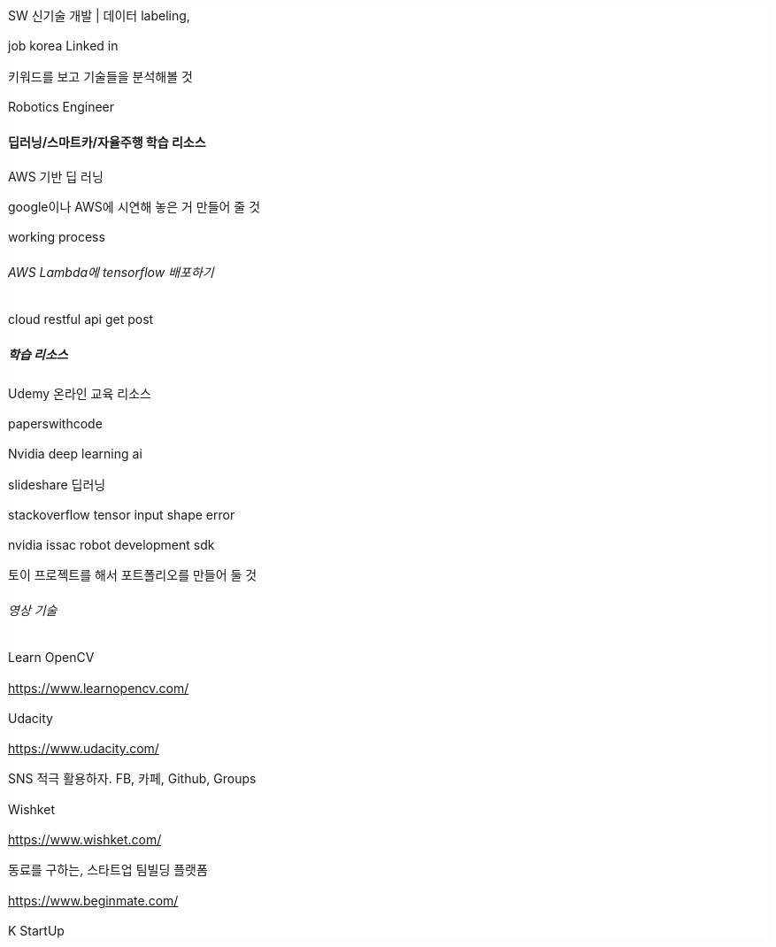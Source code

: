 SW 신기술 개발 | 데이터 labeling, 

job korea Linked in

키워드를 보고 기술들을 분석해볼 것

Robotics Engineer

#### 딥러닝/스마트카/자율주행 학습 리소스

AWS 기반 딥 러닝

google이나 AWS에 시연해 놓은 거 만들어 줄 것

working process



###### AWS Lambda에 tensorflow 배포하기

cloud restful api get post 



##### 학습 리소스

Udemy 온라인 교육 리소스

paperswithcode

Nvidia deep learning ai

slideshare 딥러닝

stackoverflow tensor input shape error

nvidia issac robot development sdk



토이 프로젝트를 해서 포트폴리오를 만들어 둘 것

######  영상 기술

Learn OpenCV

https://www.learnopencv.com/

Udacity 

https://www.udacity.com/



SNS 적극 활용하자. FB, 카페, Github, Groups

Wishket

https://www.wishket.com/

동료를 구하는, 스타트업 팀빌딩 플랫폼

https://www.beginmate.com/



K StartUp
